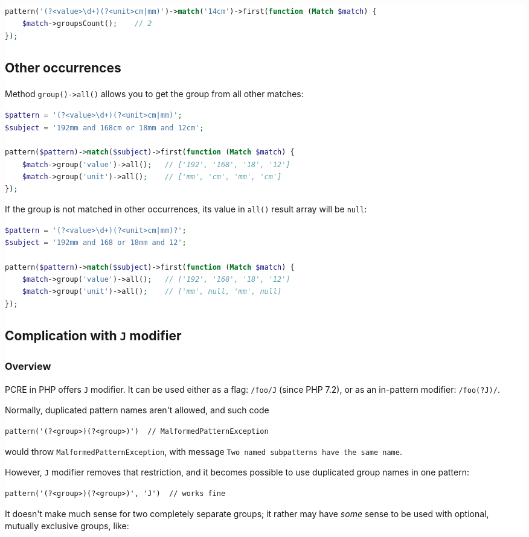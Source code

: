 ```php
pattern('(?<value>\d+)(?<unit>cm|mm)')->match('14cm')->first(function (Match $match) {
    $match->groupsCount();    // 2
});
```

## Other occurrences

Method `group()->all()` allows you to get the group from all other matches:

```php
$pattern = '(?<value>\d+)(?<unit>cm|mm)';
$subject = '192mm and 168cm or 18mm and 12cm';

pattern($pattern)->match($subject)->first(function (Match $match) {
    $match->group('value')->all();   // ['192', '168', '18', '12']
    $match->group('unit')->all();    // ['mm', 'cm', 'mm', 'cm']
});
```

If the group is not matched in other occurrences, its value in `all()` result array will be `null`:

```php
$pattern = '(?<value>\d+)(?<unit>cm|mm)?';
$subject = '192mm and 168 or 18mm and 12';

pattern($pattern)->match($subject)->first(function (Match $match) {
    $match->group('value')->all();   // ['192', '168', '18', '12']
    $match->group('unit')->all();    // ['mm', null, 'mm', null]
});
```

## Complication with `J` modifier

### Overview

PCRE in PHP offers `J` modifier. It can be used either as a flag: `/foo/J` (since PHP 7.2), 
or as an in-pattern modifier: `/foo(?J)/`.

Normally, duplicated pattern names aren't allowed, and such code
```
pattern('(?<group>)(?<group>)')  // MalformedPatternException
```

would throw `MalformedPatternException`, with message `Two named subpatterns have the same name`.

However, `J` modifier removes that restriction, and it becomes possible to use duplicated group names
in one pattern:
```
pattern('(?<group>)(?<group>)', 'J')  // works fine
```

It doesn't make much sense for two completely separate groups; it rather may have *some* sense to be
used with optional, mutually exclusive groups, like:


[`Match`]: match-details.md
[`Match` details]: match-details.md
[`first()`]: match-first.mdx
[`findFirst()`]: match-find-first.mdx
[`findFirst()->orThrow()`]: match-find-first.mdx
[`forEach()`]: match-for-each.mdx
[`map()`]: match-map.mdx
[`flatMap()`]: match-flat-map.mdx
[`callback()`]: replace-callback.mdx
[`pattern()->match()`]: match.mdx
[`pattern()->replace()`]: replace.mdx
[`->replace->callback()`]: replace-callback.mdx
[`array_key_exists()`]: https://www.php.net/manual/en/function.array-key-exists.php
[`preg_match()`]: https://www.php.net/manual/en/function.preg-match.php
[`preg_match_all()`]: https://www.php.net/manual/en/function.preg-match-all.php
[`preg_replace_callback()`]: https://www.php.net/manual/en/function.preg-replace-callback.php
[`PREG_UNMATCHED_AS_NULL`]: https://www.php.net/manual/en/pcre.constants.php
[`PREG_OFFSET_CAPTURE`]: https://www.php.net/manual/en/pcre.constants.php
[`\InvalidArgumentException`]: https://www.php.net/manual/en/class.invalidargumentexception.php